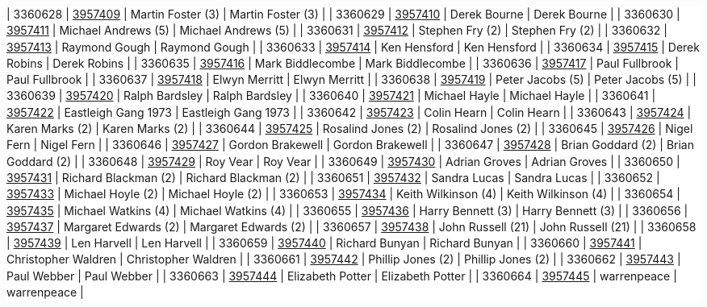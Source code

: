 | 3360628 | [3957409](https://www.discogs.com/artist/3957409) | Martin Foster (3) | Martin Foster (3) |
| 3360629 | [3957410](https://www.discogs.com/artist/3957410) | Derek Bourne | Derek Bourne |
| 3360630 | [3957411](https://www.discogs.com/artist/3957411) | Michael Andrews (5) | Michael Andrews (5) |
| 3360631 | [3957412](https://www.discogs.com/artist/3957412) | Stephen Fry (2) | Stephen Fry (2) |
| 3360632 | [3957413](https://www.discogs.com/artist/3957413) | Raymond Gough | Raymond Gough |
| 3360633 | [3957414](https://www.discogs.com/artist/3957414) | Ken Hensford | Ken Hensford |
| 3360634 | [3957415](https://www.discogs.com/artist/3957415) | Derek Robins | Derek Robins |
| 3360635 | [3957416](https://www.discogs.com/artist/3957416) | Mark Biddlecombe | Mark Biddlecombe |
| 3360636 | [3957417](https://www.discogs.com/artist/3957417) | Paul Fullbrook | Paul Fullbrook |
| 3360637 | [3957418](https://www.discogs.com/artist/3957418) | Elwyn Merritt | Elwyn Merritt |
| 3360638 | [3957419](https://www.discogs.com/artist/3957419) | Peter Jacobs (5) | Peter Jacobs (5) |
| 3360639 | [3957420](https://www.discogs.com/artist/3957420) | Ralph Bardsley | Ralph Bardsley |
| 3360640 | [3957421](https://www.discogs.com/artist/3957421) | Michael Hayle | Michael Hayle |
| 3360641 | [3957422](https://www.discogs.com/artist/3957422) | Eastleigh Gang 1973 | Eastleigh Gang 1973 |
| 3360642 | [3957423](https://www.discogs.com/artist/3957423) | Colin Hearn | Colin Hearn |
| 3360643 | [3957424](https://www.discogs.com/artist/3957424) | Karen Marks (2) | Karen Marks (2) |
| 3360644 | [3957425](https://www.discogs.com/artist/3957425) | Rosalind Jones (2) | Rosalind Jones (2) |
| 3360645 | [3957426](https://www.discogs.com/artist/3957426) | Nigel Fern | Nigel Fern |
| 3360646 | [3957427](https://www.discogs.com/artist/3957427) | Gordon Brakewell | Gordon Brakewell |
| 3360647 | [3957428](https://www.discogs.com/artist/3957428) | Brian Goddard (2) | Brian Goddard (2) |
| 3360648 | [3957429](https://www.discogs.com/artist/3957429) | Roy Vear | Roy Vear |
| 3360649 | [3957430](https://www.discogs.com/artist/3957430) | Adrian Groves | Adrian Groves |
| 3360650 | [3957431](https://www.discogs.com/artist/3957431) | Richard Blackman (2) | Richard Blackman (2) |
| 3360651 | [3957432](https://www.discogs.com/artist/3957432) | Sandra Lucas | Sandra Lucas |
| 3360652 | [3957433](https://www.discogs.com/artist/3957433) | Michael Hoyle (2) | Michael Hoyle (2) |
| 3360653 | [3957434](https://www.discogs.com/artist/3957434) | Keith Wilkinson (4) | Keith Wilkinson (4) |
| 3360654 | [3957435](https://www.discogs.com/artist/3957435) | Michael Watkins (4) | Michael Watkins (4) |
| 3360655 | [3957436](https://www.discogs.com/artist/3957436) | Harry Bennett (3) | Harry Bennett (3) |
| 3360656 | [3957437](https://www.discogs.com/artist/3957437) | Margaret Edwards (2) | Margaret Edwards (2) |
| 3360657 | [3957438](https://www.discogs.com/artist/3957438) | John Russell (21) | John Russell (21) |
| 3360658 | [3957439](https://www.discogs.com/artist/3957439) | Len Harvell | Len Harvell |
| 3360659 | [3957440](https://www.discogs.com/artist/3957440) | Richard Bunyan | Richard Bunyan |
| 3360660 | [3957441](https://www.discogs.com/artist/3957441) | Christopher Waldren | Christopher Waldren |
| 3360661 | [3957442](https://www.discogs.com/artist/3957442) | Phillip Jones (2) | Phillip Jones (2) |
| 3360662 | [3957443](https://www.discogs.com/artist/3957443) | Paul Webber | Paul Webber |
| 3360663 | [3957444](https://www.discogs.com/artist/3957444) | Elizabeth Potter | Elizabeth Potter |
| 3360664 | [3957445](https://www.discogs.com/artist/3957445) | warrenpeace | warrenpeace |